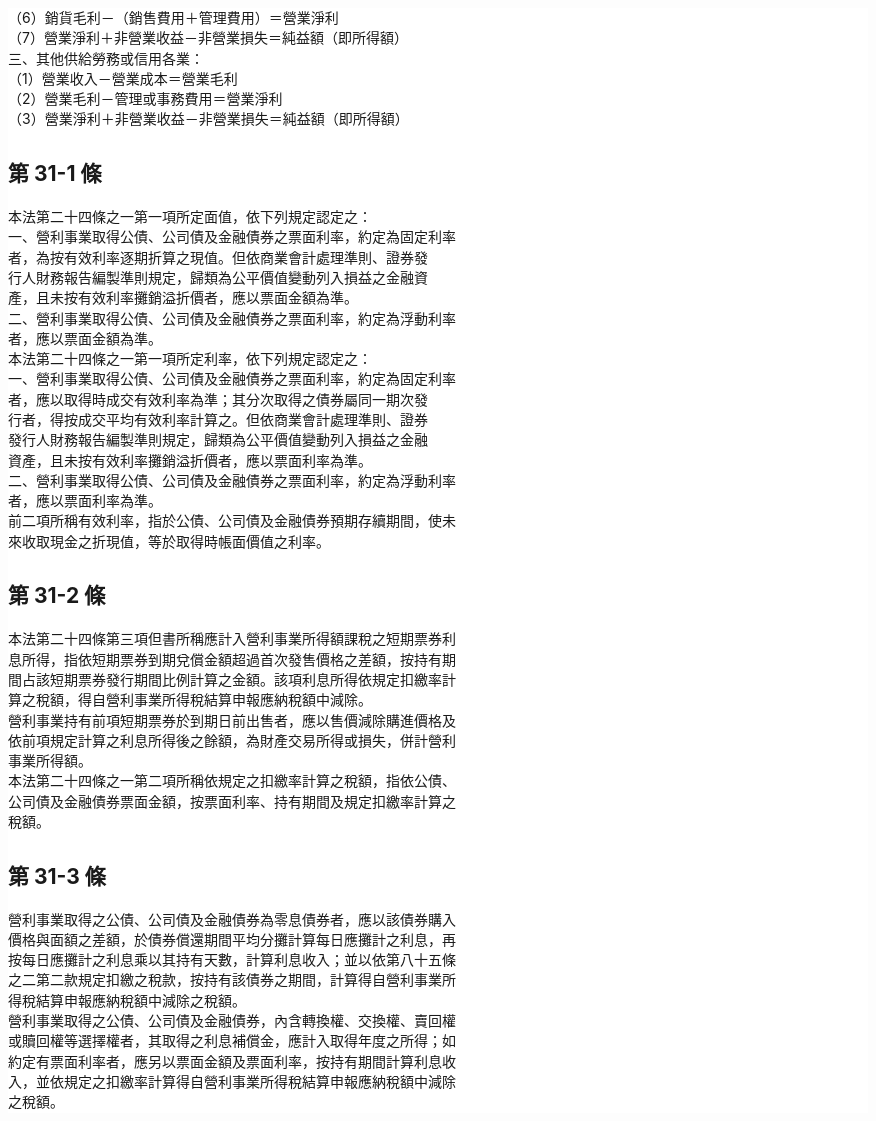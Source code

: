  （6）銷貨毛利－（銷售費用＋管理費用）＝營業淨利  
 （7）營業淨利＋非營業收益－非營業損失＝純益額（即所得額）  
 三、其他供給勞務或信用各業：  
 （1）營業收入－營業成本＝營業毛利  
 （2）營業毛利－管理或事務費用＝營業淨利  
 （3）營業淨利＋非營業收益－非營業損失＝純益額（即所得額）

第 31-1 條
----------
本法第二十四條之一第一項所定面值，依下列規定認定之：  
一、營利事業取得公債、公司債及金融債券之票面利率，約定為固定利率  
    者，為按有效利率逐期折算之現值。但依商業會計處理準則、證券發  
    行人財務報告編製準則規定，歸類為公平價值變動列入損益之金融資  
    產，且未按有效利率攤銷溢折價者，應以票面金額為準。  
二、營利事業取得公債、公司債及金融債券之票面利率，約定為浮動利率  
    者，應以票面金額為準。  
本法第二十四條之一第一項所定利率，依下列規定認定之：  
一、營利事業取得公債、公司債及金融債券之票面利率，約定為固定利率  
    者，應以取得時成交有效利率為準；其分次取得之債券屬同一期次發  
    行者，得按成交平均有效利率計算之。但依商業會計處理準則、證券  
    發行人財務報告編製準則規定，歸類為公平價值變動列入損益之金融  
    資產，且未按有效利率攤銷溢折價者，應以票面利率為準。  
二、營利事業取得公債、公司債及金融債券之票面利率，約定為浮動利率  
    者，應以票面利率為準。  
前二項所稱有效利率，指於公債、公司債及金融債券預期存續期間，使未  
來收取現金之折現值，等於取得時帳面價值之利率。

第 31-2 條
----------
本法第二十四條第三項但書所稱應計入營利事業所得額課稅之短期票券利  
息所得，指依短期票券到期兌償金額超過首次發售價格之差額，按持有期  
間占該短期票券發行期間比例計算之金額。該項利息所得依規定扣繳率計  
算之稅額，得自營利事業所得稅結算申報應納稅額中減除。  
營利事業持有前項短期票券於到期日前出售者，應以售價減除購進價格及  
依前項規定計算之利息所得後之餘額，為財產交易所得或損失，併計營利  
事業所得額。  
本法第二十四條之一第二項所稱依規定之扣繳率計算之稅額，指依公債、  
公司債及金融債券票面金額，按票面利率、持有期間及規定扣繳率計算之  
稅額。

第 31-3 條
----------
營利事業取得之公債、公司債及金融債券為零息債券者，應以該債券購入  
價格與面額之差額，於債券償還期間平均分攤計算每日應攤計之利息，再  
按每日應攤計之利息乘以其持有天數，計算利息收入；並以依第八十五條  
之二第二款規定扣繳之稅款，按持有該債券之期間，計算得自營利事業所  
得稅結算申報應納稅額中減除之稅額。  
營利事業取得之公債、公司債及金融債券，內含轉換權、交換權、賣回權  
或贖回權等選擇權者，其取得之利息補償金，應計入取得年度之所得；如  
約定有票面利率者，應另以票面金額及票面利率，按持有期間計算利息收  
入，並依規定之扣繳率計算得自營利事業所得稅結算申報應納稅額中減除  
之稅額。
